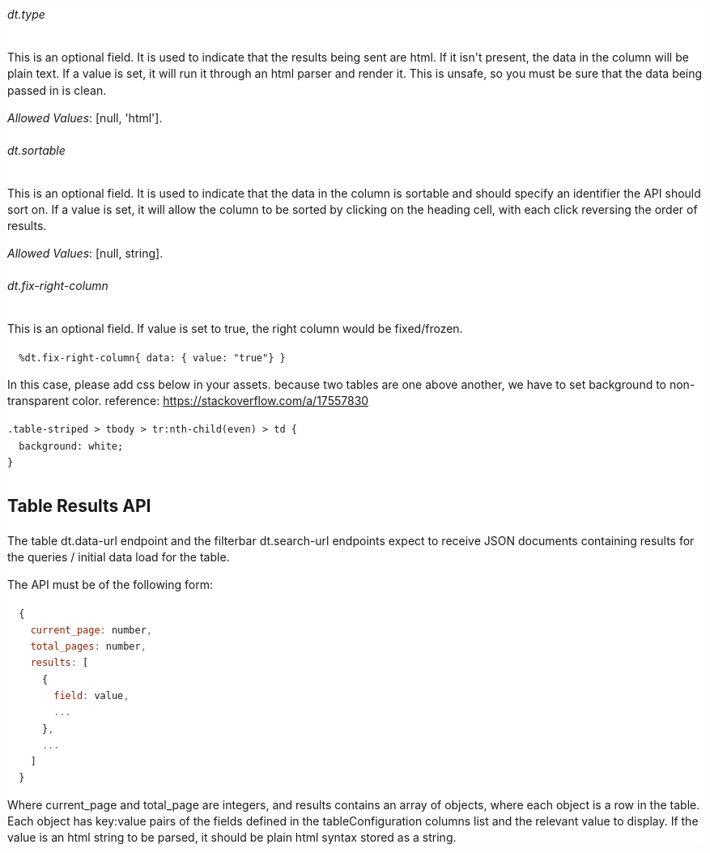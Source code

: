 ###### dt.type

This is an optional field. It is used to indicate that the results being sent are html. If it isn't present, the data in the column will be plain text. If a value is set, it will run it through an html parser and render it. This is unsafe, so you must be sure that the data being passed in is clean.

*Allowed Values*: [null, 'html'].

###### dt.sortable

This is an optional field. It is used to indicate that the data in the column is sortable and should specify an identifier the API should sort on. If a value is set, it will allow the column to be sorted by clicking on the heading cell, with each click reversing the order of results.

*Allowed Values*: [null, string].

###### dt.fix-right-column

This is an optional field. If value is set to true, the right column would be fixed/frozen.

```HAML
  %dt.fix-right-column{ data: { value: "true"} }
```

In this case, please add css below in your assets. because two tables are one above another, we have to set background to non-transparent color. reference: https://stackoverflow.com/a/17557830

```
.table-striped > tbody > tr:nth-child(even) > td {
  background: white;
}
```

## Table Results API

The table dt.data-url endpoint and the filterbar dt.search-url endpoints expect to receive JSON documents containing results for the queries / initial data load for the table.

The API must be of the following form:

```javascript
  {
    current_page: number,
    total_pages: number,
    results: [
      {
        field: value,
        ...
      },
      ...
    ]
  }
```

Where current_page and total_page are integers, and results contains an array of objects, where each object is a row in the table. Each object has key:value pairs of the fields defined in the tableConfiguration columns list and the relevant value to display. If the value is an html string to be parsed, it should be plain html syntax stored as a string.
